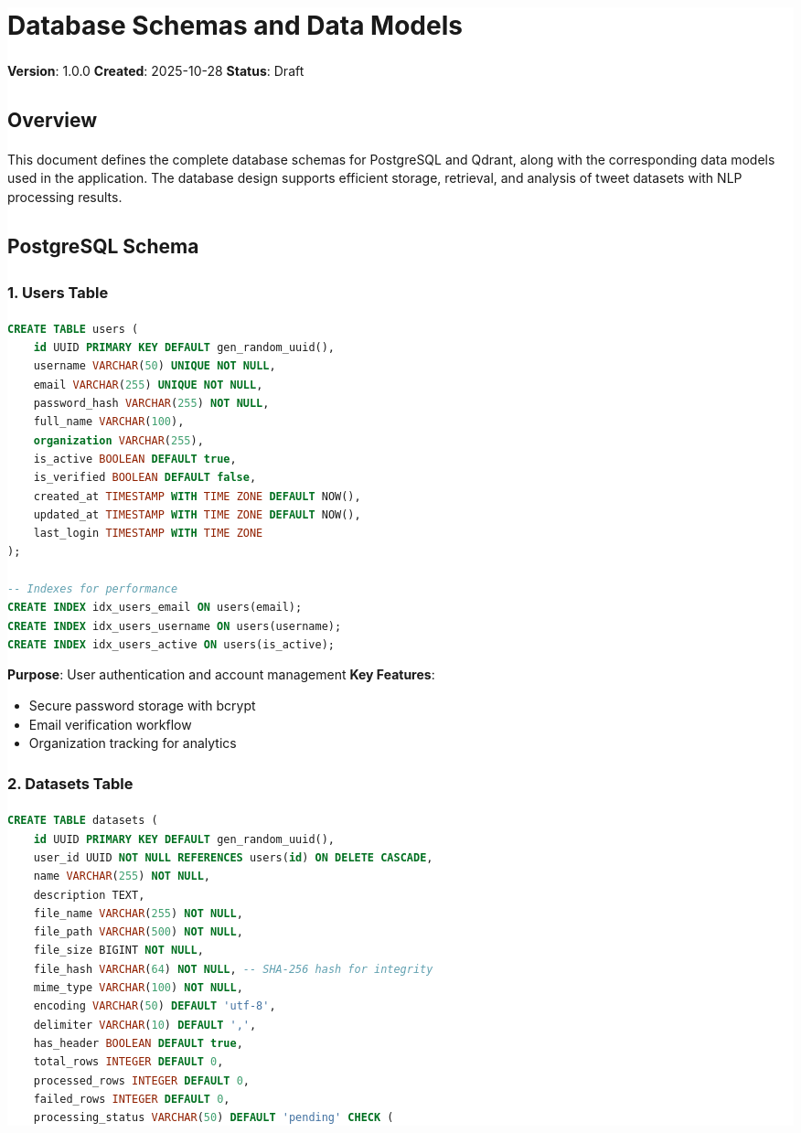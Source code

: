 # Database Schemas and Data Models

**Version**: 1.0.0
**Created**: 2025-10-28
**Status**: Draft

## Overview

This document defines the complete database schemas for PostgreSQL and Qdrant, along with the corresponding data models used in the application. The database design supports efficient storage, retrieval, and analysis of tweet datasets with NLP processing results.

## PostgreSQL Schema

### 1. Users Table

```sql
CREATE TABLE users (
    id UUID PRIMARY KEY DEFAULT gen_random_uuid(),
    username VARCHAR(50) UNIQUE NOT NULL,
    email VARCHAR(255) UNIQUE NOT NULL,
    password_hash VARCHAR(255) NOT NULL,
    full_name VARCHAR(100),
    organization VARCHAR(255),
    is_active BOOLEAN DEFAULT true,
    is_verified BOOLEAN DEFAULT false,
    created_at TIMESTAMP WITH TIME ZONE DEFAULT NOW(),
    updated_at TIMESTAMP WITH TIME ZONE DEFAULT NOW(),
    last_login TIMESTAMP WITH TIME ZONE
);

-- Indexes for performance
CREATE INDEX idx_users_email ON users(email);
CREATE INDEX idx_users_username ON users(username);
CREATE INDEX idx_users_active ON users(is_active);
```

**Purpose**: User authentication and account management
**Key Features**:
- Secure password storage with bcrypt
- Email verification workflow
- Organization tracking for analytics

### 2. Datasets Table

```sql
CREATE TABLE datasets (
    id UUID PRIMARY KEY DEFAULT gen_random_uuid(),
    user_id UUID NOT NULL REFERENCES users(id) ON DELETE CASCADE,
    name VARCHAR(255) NOT NULL,
    description TEXT,
    file_name VARCHAR(255) NOT NULL,
    file_path VARCHAR(500) NOT NULL,
    file_size BIGINT NOT NULL,
    file_hash VARCHAR(64) NOT NULL, -- SHA-256 hash for integrity
    mime_type VARCHAR(100) NOT NULL,
    encoding VARCHAR(50) DEFAULT 'utf-8',
    delimiter VARCHAR(10) DEFAULT ',',
    has_header BOOLEAN DEFAULT true,
    total_rows INTEGER DEFAULT 0,
    processed_rows INTEGER DEFAULT 0,
    failed_rows INTEGER DEFAULT 0,
    processing_status VARCHAR(50) DEFAULT 'pending' CHECK (
```